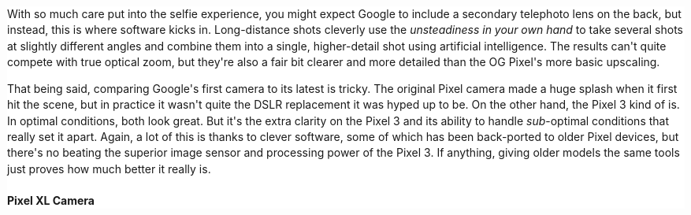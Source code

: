 With so much care put into the selfie experience, you might expect Google to include a secondary telephoto lens on the back, but instead, this is where software kicks in. Long-distance shots cleverly use the *unsteadiness in your own hand* to take several shots at slightly different angles and combine them into a single, higher-detail shot using artificial intelligence. The results can't quite compete with true optical zoom, but they're also a fair bit clearer and more detailed than the OG Pixel's more basic upscaling.  
  
That being said, comparing Google's first camera to its latest is tricky. The original Pixel camera made a huge splash when it first hit the scene, but in practice it wasn't quite the DSLR replacement it was hyped up to be. On the other hand, the Pixel 3 kind of is. In optimal conditions, both look great. But it's the extra clarity on the Pixel 3 and its ability to handle *sub*\-optimal conditions that really set it apart. Again, a lot of this is thanks to clever software, some of which has been back-ported to older Pixel devices, but there's no beating the superior image sensor and processing power of the Pixel 3. If anything, giving older models the same tools just proves how much better it really is.  
  
#### Pixel XL Camera
